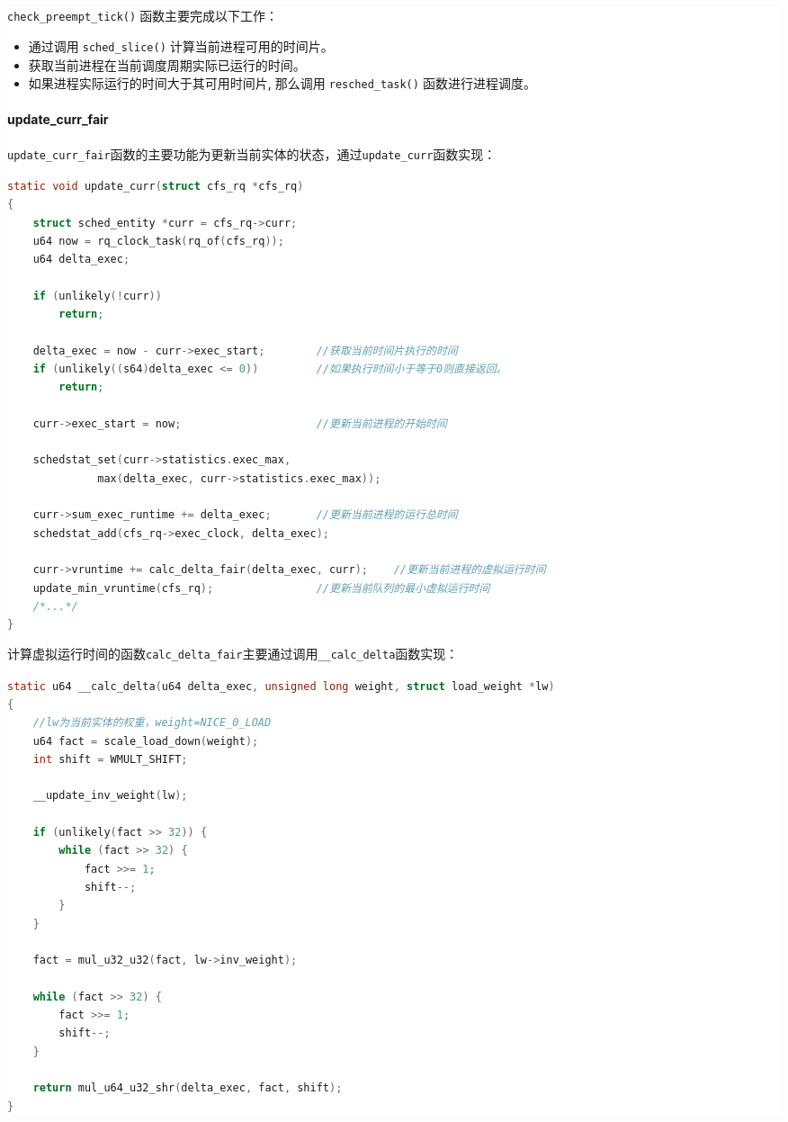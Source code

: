 `check_preempt_tick()` 函数主要完成以下工作：

- 通过调用 `sched_slice()` 计算当前进程可用的时间片。
- 获取当前进程在当前调度周期实际已运行的时间。
- 如果进程实际运行的时间大于其可用时间片, 那么调用 `resched_task()` 函数进行进程调度。

#### update_curr_fair

`update_curr_fair`函数的主要功能为更新当前实体的状态，通过`update_curr`函数实现：

```c
static void update_curr(struct cfs_rq *cfs_rq)
{
	struct sched_entity *curr = cfs_rq->curr;
	u64 now = rq_clock_task(rq_of(cfs_rq));
	u64 delta_exec;

	if (unlikely(!curr))
		return;

	delta_exec = now - curr->exec_start;		//获取当前时间片执行的时间
	if (unlikely((s64)delta_exec <= 0))			//如果执行时间小于等于0则直接返回。
		return;

	curr->exec_start = now;						//更新当前进程的开始时间

	schedstat_set(curr->statistics.exec_max,
		      max(delta_exec, curr->statistics.exec_max));

	curr->sum_exec_runtime += delta_exec;		//更新当前进程的运行总时间
	schedstat_add(cfs_rq->exec_clock, delta_exec);

	curr->vruntime += calc_delta_fair(delta_exec, curr);	//更新当前进程的虚拟运行时间
	update_min_vruntime(cfs_rq);				//更新当前队列的最小虚拟运行时间
	/*...*/
}
```

计算虚拟运行时间的函数`calc_delta_fair`主要通过调用`__calc_delta`函数实现：

```c
static u64 __calc_delta(u64 delta_exec, unsigned long weight, struct load_weight *lw)
{
    //lw为当前实体的权重，weight=NICE_0_LOAD
	u64 fact = scale_load_down(weight);
	int shift = WMULT_SHIFT;

	__update_inv_weight(lw);

	if (unlikely(fact >> 32)) {
		while (fact >> 32) {
			fact >>= 1;
			shift--;
		}
	}

	fact = mul_u32_u32(fact, lw->inv_weight);

	while (fact >> 32) {
		fact >>= 1;
		shift--;
	}

	return mul_u64_u32_shr(delta_exec, fact, shift);
}
```

